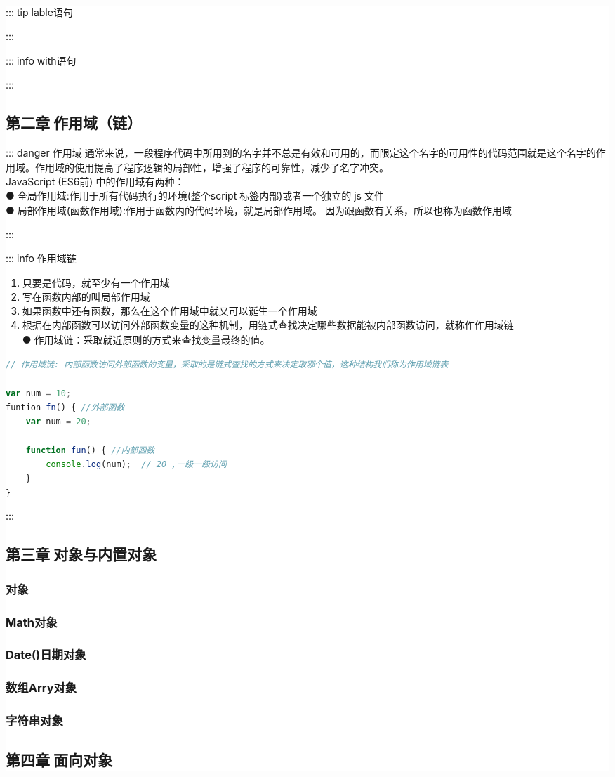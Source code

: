 ::: tip lable语句

:::

::: info with语句

:::
## 第二章 作用域（链）

::: danger 作用域
通常来说，一段程序代码中所用到的名字并不总是有效和可用的，而限定这个名字的可用性的代码范围就是这个名字的作用域。作用域的使用提高了程序逻辑的局部性，增强了程序的可靠性，减少了名字冲突。<br>
JavaScript (ES6前) 中的作用域有两种：<br>
● 全局作用域:作用于所有代码执行的环境(整个script 标签内部)或者一个独立的 js 文件<br>
● 局部作用域(函数作用域):作用于函数内的代码环境，就是局部作用域。 因为跟函数有关系，所以也称为函数作用域<br>

:::

::: info 作用域链
1. 只要是代码，就至少有一个作用域<br>
2. 写在函数内部的叫局部作用域<br>
3. 如果函数中还有函数，那么在这个作用域中就又可以诞生一个作用域<br>
4. 根据在内部函数可以访问外部函数变量的这种机制，用链式查找决定哪些数据能被内部函数访问，就称作作用域链<br>
● 作用域链：采取就近原则的方式来查找变量最终的值。<br>
```js
// 作用域链: 内部函数访问外部函数的变量，采取的是链式查找的方式来决定取哪个值，这种结构我们称为作用域链表

var num = 10;
funtion fn() { //外部函数
    var num = 20;
    
    function fun() { //内部函数
        console.log(num);  // 20 ,一级一级访问
    }
}
```
:::

## 第三章 对象与内置对象

### 对象

### Math对象

### Date()日期对象

### 数组Arry对象

### 字符串对象


## 第四章 面向对象
